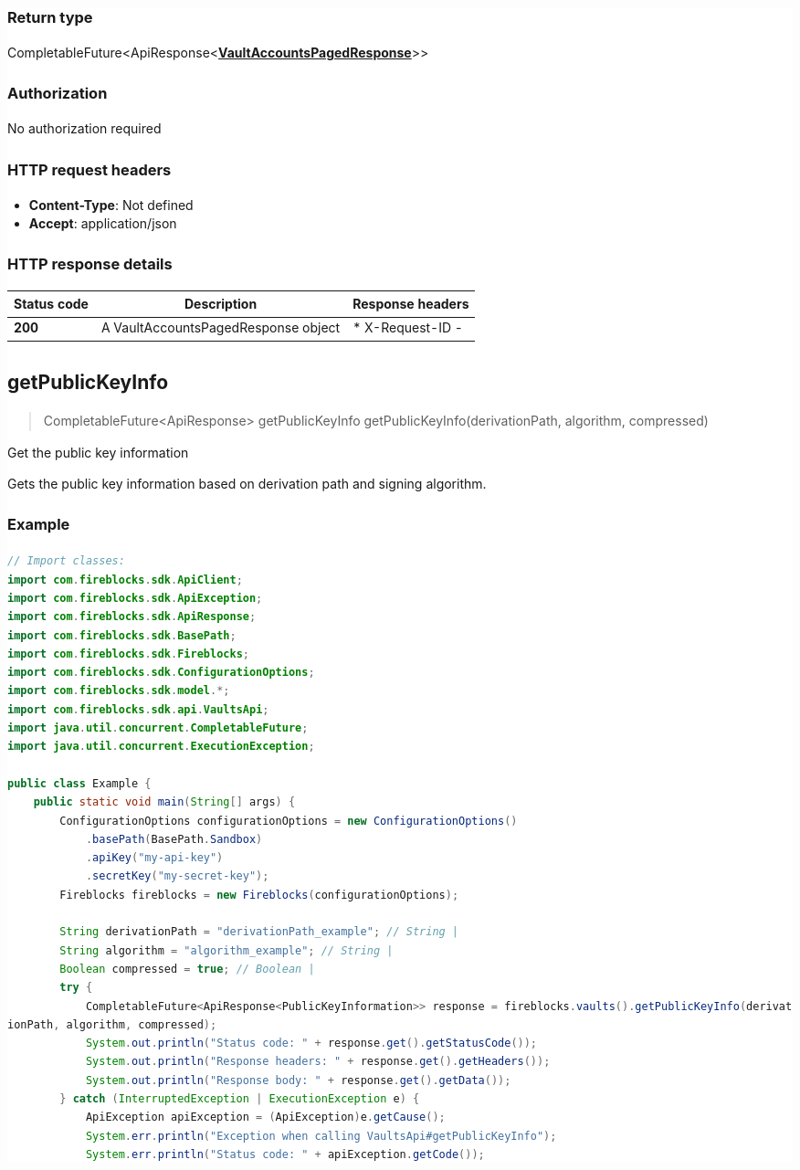 ### Return type

CompletableFuture<ApiResponse<[**VaultAccountsPagedResponse**](VaultAccountsPagedResponse.md)>>


### Authorization

No authorization required

### HTTP request headers

- **Content-Type**: Not defined
- **Accept**: application/json

### HTTP response details
| Status code | Description | Response headers |
|-------------|-------------|------------------|
| **200** | A VaultAccountsPagedResponse object |  * X-Request-ID -  <br>  |


## getPublicKeyInfo

> CompletableFuture<ApiResponse<PublicKeyInformation>> getPublicKeyInfo getPublicKeyInfo(derivationPath, algorithm, compressed)

Get the public key information

Gets the public key information based on derivation path and signing algorithm.

### Example

```java
// Import classes:
import com.fireblocks.sdk.ApiClient;
import com.fireblocks.sdk.ApiException;
import com.fireblocks.sdk.ApiResponse;
import com.fireblocks.sdk.BasePath;
import com.fireblocks.sdk.Fireblocks;
import com.fireblocks.sdk.ConfigurationOptions;
import com.fireblocks.sdk.model.*;
import com.fireblocks.sdk.api.VaultsApi;
import java.util.concurrent.CompletableFuture;
import java.util.concurrent.ExecutionException;

public class Example {
    public static void main(String[] args) {
        ConfigurationOptions configurationOptions = new ConfigurationOptions()
            .basePath(BasePath.Sandbox)
            .apiKey("my-api-key")
            .secretKey("my-secret-key");
        Fireblocks fireblocks = new Fireblocks(configurationOptions);

        String derivationPath = "derivationPath_example"; // String | 
        String algorithm = "algorithm_example"; // String | 
        Boolean compressed = true; // Boolean | 
        try {
            CompletableFuture<ApiResponse<PublicKeyInformation>> response = fireblocks.vaults().getPublicKeyInfo(derivationPath, algorithm, compressed);
            System.out.println("Status code: " + response.get().getStatusCode());
            System.out.println("Response headers: " + response.get().getHeaders());
            System.out.println("Response body: " + response.get().getData());
        } catch (InterruptedException | ExecutionException e) {
            ApiException apiException = (ApiException)e.getCause();
            System.err.println("Exception when calling VaultsApi#getPublicKeyInfo");
            System.err.println("Status code: " + apiException.getCode());
```